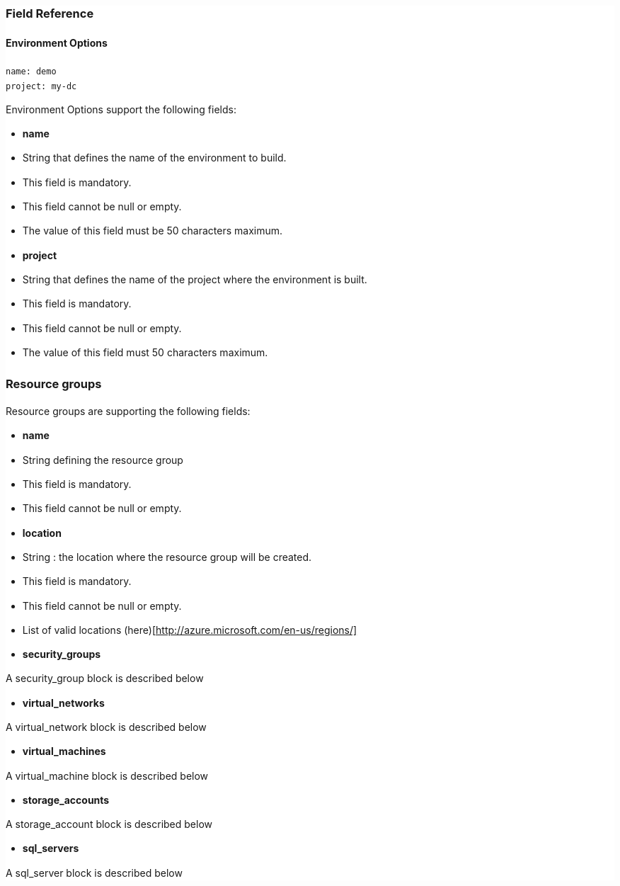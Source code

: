 ### Field Reference

#### Environment Options

```
name: demo
project: my-dc
```

Environment Options support the following fields:

* **name**
 * String that defines the name of the environment to build.
 * This field is mandatory.
 * This field cannot be null or empty.
 * The value of this field must be 50 characters maximum.

* **project**
 * String that defines the name of the project where the environment is built.
 * This field is mandatory.
 * This field cannot be null or empty.
 * The value of this field must 50 characters maximum.


### Resource groups

Resource groups are supporting the following fields:

* **name**
 * String defining the resource group
 * This field is mandatory.
 * This field cannot be null or empty.

* **location**
 * String : the location where the resource group will be created.
 * This field is mandatory.
 * This field cannot be null or empty.
 * List of valid locations (here)[http://azure.microsoft.com/en-us/regions/]

* **security_groups**

A security_group block is described below

* **virtual_networks**

A virtual_network block is described below

* **virtual_machines**

A virtual_machine block is described below

* **storage_accounts**

A storage_account block is described below

* **sql_servers**

A sql_server block is described below
